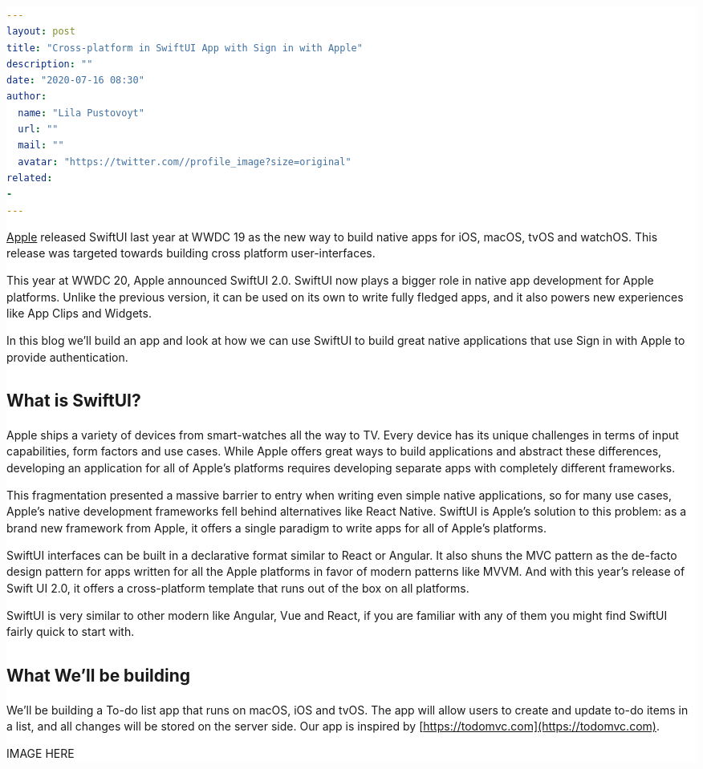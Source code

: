 ```yaml
---
layout: post
title: "Cross-platform in SwiftUI App with Sign in with Apple"
description: ""
date: "2020-07-16 08:30"
author:
  name: "Lila Pustovoyt"
  url: ""
  mail: ""
  avatar: "https://twitter.com//profile_image?size=original"
related:
- 
---
```


[Apple](https://www.apple.com/) released SwiftUI last year at WWDC 19 as the new way to build native apps for iOS, macOS, tvOS and watchOS. This release was targeted towards building cross platform user-interfaces.

This year at WWDC 20, Apple announced SwiftUI 2.0. SwiftUI now plays a bigger role in native app development for Apple platforms. Unlike the previous version, it can be used on its own to write fully fledged apps, and it also powers new experiences like App Clips and Widgets.

In this blog we’ll build an app and look at how we can use SwiftUI to build great native applications that use Sign in with Apple to provide authentication.

## What is SwiftUI?

Apple ships a variety of devices from smart-watches all the way to TV. Every device has its unique challenges in terms of input capabilities, form factors and use cases. While Apple offers great ways to build applications and abstract these differences, developing an application for all of Apple’s platforms requires developing separate apps with completely different frameworks.

This fragmentation presented a massive barrier to entry when writing even simple native applications, so for many use cases, Apple’s native development frameworks fell behind alternatives like React Native. SwiftUI is Apple’s solution to this problem: as a brand new framework from Apple, it offers a single paradigm to write apps for all of Apple’s platforms.

SwiftUI interfaces can be built in a declarative format similar to React or Angular. It also shuns the MVC pattern as the de-facto design pattern for apps written for all the Apple platforms in favor of modern patterns like MVVM. And with this year’s release of Swift UI 2.0, it offers a cross-platform template that runs out of the box on all platforms.

SwiftUI is very similar to other modern like Angular, Vue and React, if you are familiar with any of them you might find SwiftUI fairly quick to start with.

## What We’ll be building

We’ll be building a To-do list app that runs on macOS, iOS and tvOS. The app will allow users to create and update to-do items in a list, and all changes will be stored on the server side. Our app is inspired by [https://todomvc.com](https://todomvc.com). 

IMAGE HERE
